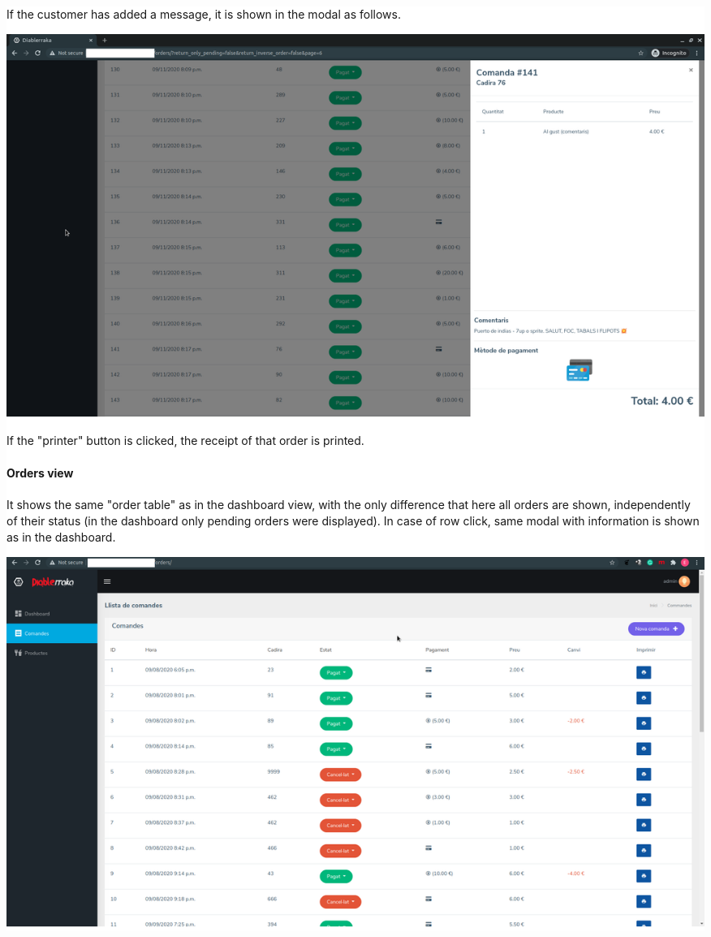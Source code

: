 If the customer has added a message, it is shown in the modal as follows.

![Dashboard-order-with-comment](screenshots/order-with-comments.png)

If the "printer" button is clicked, the receipt of that order is printed.

#### Orders view

It shows the same "order table" as in the dashboard view, with the only difference that here all orders are shown, independently 
of their status (in the dashboard only pending orders were displayed). In case of row click, same modal with information
is shown as in the dashboard.

![Order-view](screenshots/orders-section.png)
